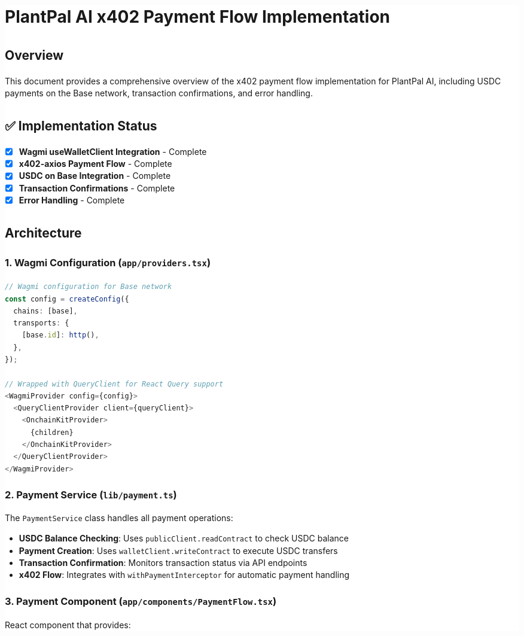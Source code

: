 # PlantPal AI x402 Payment Flow Implementation

## Overview

This document provides a comprehensive overview of the x402 payment flow implementation for PlantPal AI, including USDC payments on the Base network, transaction confirmations, and error handling.

## ✅ Implementation Status

- [x] **Wagmi useWalletClient Integration** - Complete
- [x] **x402-axios Payment Flow** - Complete  
- [x] **USDC on Base Integration** - Complete
- [x] **Transaction Confirmations** - Complete
- [x] **Error Handling** - Complete

## Architecture

### 1. Wagmi Configuration (`app/providers.tsx`)

```typescript
// Wagmi configuration for Base network
const config = createConfig({
  chains: [base],
  transports: {
    [base.id]: http(),
  },
});

// Wrapped with QueryClient for React Query support
<WagmiProvider config={config}>
  <QueryClientProvider client={queryClient}>
    <OnchainKitProvider>
      {children}
    </OnchainKitProvider>
  </QueryClientProvider>
</WagmiProvider>
```

### 2. Payment Service (`lib/payment.ts`)

The `PaymentService` class handles all payment operations:

- **USDC Balance Checking**: Uses `publicClient.readContract` to check USDC balance
- **Payment Creation**: Uses `walletClient.writeContract` to execute USDC transfers
- **Transaction Confirmation**: Monitors transaction status via API endpoints
- **x402 Flow**: Integrates with `withPaymentInterceptor` for automatic payment handling

### 3. Payment Component (`app/components/PaymentFlow.tsx`)

React component that provides:
